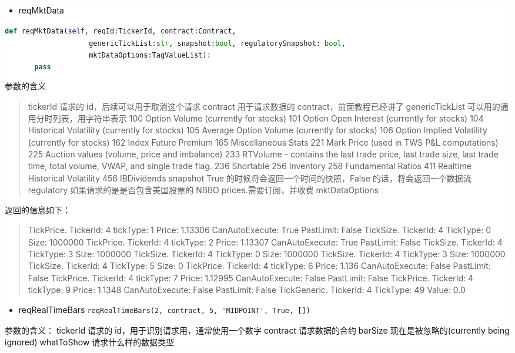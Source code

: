 *   reqMktData

```py
def reqMktData(self, reqId:TickerId, contract:Contract,
                    genericTickList:str, snapshot:bool, regulatorySnapshot: bool,
                    mktDataOptions:TagValueList):
       pass 
```

参数的含义

> tickerId 请求的 id，后续可以用于取消这个请求
> contract 用于请求数据的 contract，前面教程已经讲了
> genericTickList 可以用的通用分时列表，用字符串表示
> 100 Option Volume (currently for stocks)
> 101 Option Open Interest (currently for stocks)
> 104 Historical Volatility (currently for stocks)
> 105 Average Option Volume (currently for stocks)
> 106 Option Implied Volatility (currently for stocks)
> 162 Index Future Premium
> 165 Miscellaneous Stats
> 221 Mark Price (used in TWS P&L computations)
> 225 Auction values (volume, price and imbalance)
> 233 RTVolume - contains the last trade price, last trade size, last trade time, total volume, VWAP, and single trade flag.
> 236 Shortable
> 256 Inventory
> 258 Fundamental Ratios
> 411 Realtime Historical Volatility
> 456 IBDividends
> snapshot True 的时候将会返回一个时间的快照，False 的话，将会返回一个数据流
> regulatory 如果请求的是是否包含美国股票的 NBBO prices.需要订阅，并收费
> mktDataOptions

返回的信息如下：

> TickPrice. TickerId: 4 tickType: 1 Price: 1.13306 CanAutoExecute: True PastLimit: False TickSize. TickerId: 4 TickType: 0 Size: 1000000
> TickPrice. TickerId: 4 tickType: 2 Price: 1.13307 CanAutoExecute: True PastLimit: False TickSize. TickerId: 4 TickType: 3 Size: 1000000
> TickSize. TickerId: 4 TickType: 0 Size: 1000000
> TickSize. TickerId: 4 TickType: 3 Size: 1000000
> TickSize. TickerId: 4 TickType: 5 Size: 0
> TickPrice. TickerId: 4 tickType: 6 Price: 1.136 CanAutoExecute: False PastLimit: False TickPrice. TickerId: 4 tickType: 7 Price: 1.12995 CanAutoExecute: False PastLimit: False TickPrice. TickerId: 4 tickType: 9 Price: 1.1348 CanAutoExecute: False PastLimit: False TickGeneric. TickerId: 4 TickType: 49 Value: 0.0

*   reqRealTimeBars
    `reqRealTimeBars(2, contract, 5, 'MIDPOINT', True, [])`

参数的含义：
tickerId 请求的 id，用于识别请求用，通常使用一个数字
contract 请求数据的合约
barSize 现在是被忽略的(currently being ignored)
whatToShow 请求什么样的数据类型

